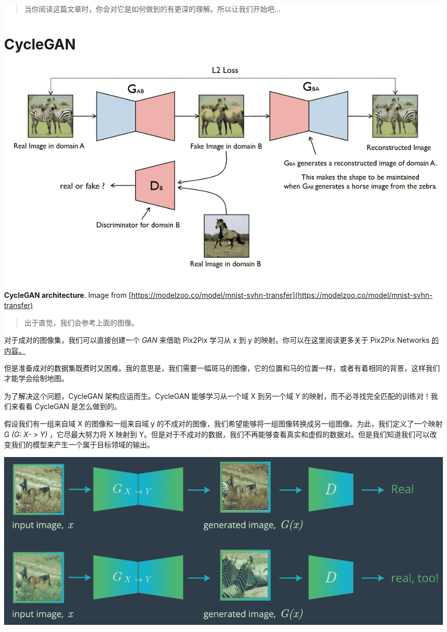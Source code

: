 > 当你阅读这篇文章时，你会对它是如何做到的有更深的理解。所以让我们开始吧…

# CycleGAN

![](img/5b64487d31539135656c10c1f48f80d1.png)

**CycleGAN architecture**. Image from [https://modelzoo.co/model/mnist-svhn-transfer](https://modelzoo.co/model/mnist-svhn-transfer)

> 出于直觉，我们会参考上面的图像。

对于成对的图像集，我们可以直接创建一个 *GAN* 来借助 Pix2Pix 学习从 x 到 y 的映射。你可以在这里阅读更多关于 Pix2Pix Networks [的内容。](https://machinelearningmastery.com/a-gentle-introduction-to-pix2pix-generative-adversarial-network/)

但是准备成对的数据集既费时又困难。我的意思是，我们需要一幅斑马的图像，它的位置和马的位置一样，或者有着相同的背景，这样我们才能学会绘制地图。

为了解决这个问题，CycleGAN 架构应运而生。CycleGAN 能够学习从一个域 X 到另一个域 Y 的映射，而不必寻找完全匹配的训练对！我们来看看 CycleGAN 是怎么做到的。

假设我们有一组来自域 X 的图像和一组来自域 y 的不成对的图像，我们希望能够将一组图像转换成另一组图像。为此，我们定义了一个映射 G *(G: X- > Y)* ，它尽最大努力将 X 映射到 Y。但是对于不成对的数据，我们不再能够查看真实和虚假的数据对。但是我们知道我们可以改变我们的模型来产生一个属于目标领域的输出。

![](img/e64ad5c283d4cbafc88720312ca48f45.png)
